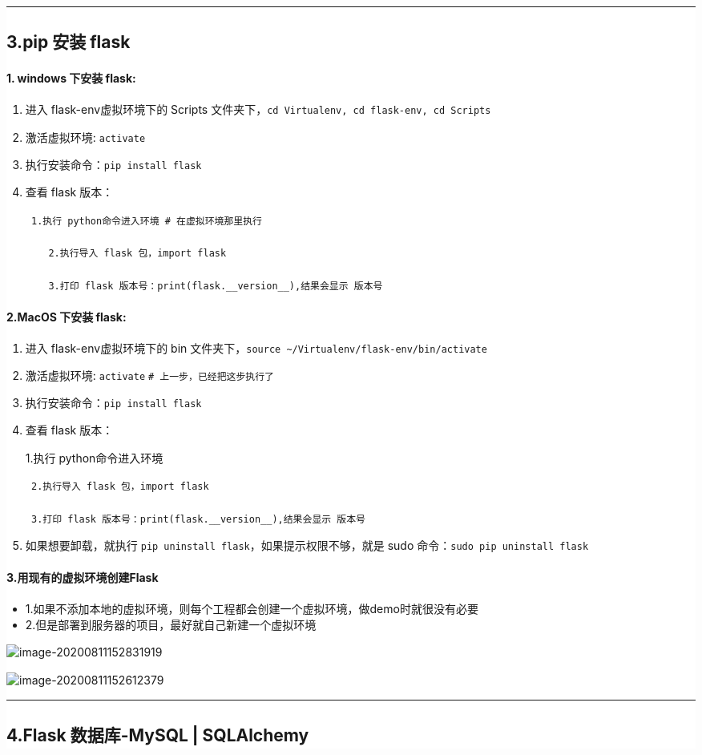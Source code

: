 

------

## 3.pip 安装 flask

#### 1. windows 下安装 flask:

1. 进入 flask-env虚拟环境下的 Scripts 文件夹下，`cd Virtualenv, cd flask-env, cd Scripts`

2. 激活虚拟环境: `activate`

3. 执行安装命令：`pip install flask`

4. 查看 flask 版本： 

   ```
   	1.执行 python命令进入环境 # 在虚拟环境那里执行
   
   ​	2.执行导入 flask 包，import flask
   
   ​	3.打印 flask 版本号：print(flask.__version__),结果会显示 版本号
   ```



#### 2.MacOS 下安装 flask:

1. 进入 flask-env虚拟环境下的 bin 文件夹下，`source ~/Virtualenv/flask-env/bin/activate`

2. 激活虚拟环境: `activate`   `# 上一步，已经把这步执行了`

3. 执行安装命令：`pip install flask`

4. 查看 flask 版本： 

   	1.执行 python命令进入环境
      	
      	2.执行导入 flask 包，import flask
      	
      	3.打印 flask 版本号：print(flask.__version__),结果会显示 版本号

5. 如果想要卸载，就执行 `pip uninstall flask`，如果提示权限不够，就是 sudo 命令：`sudo pip uninstall flask`



#### 3.用现有的虚拟环境创建Flask

- 1.如果不添加本地的虚拟环境，则每个工程都会创建一个虚拟环境，做demo时就很没有必要
- 2.但是部署到服务器的项目，最好就自己新建一个虚拟环境

![image-20200811152831919](/Users/qiangge/Documents/MyWorks/Swift-Python-Web-Note/Swift-Python-Web-Note/md图片/添加本地flask虚拟环境2.png)

![image-20200811152612379](/Users/qiangge/Documents/MyWorks/Swift-Python-Web-Note/Swift-Python-Web-Note/md图片/添加本地的flask虚拟环境.png)



------

## 4.Flask 数据库-MySQL | SQLAlchemy
